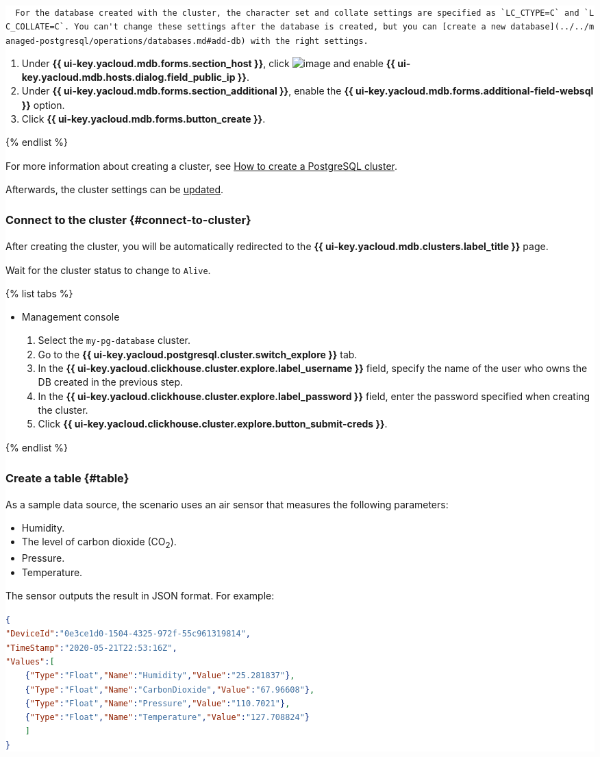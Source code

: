       For the database created with the cluster, the character set and collate settings are specified as `LC_CTYPE=C` and `LC_COLLATE=C`. You can't change these settings after the database is created, but you can [create a new database](../../managed-postgresql/operations/databases.md#add-db) with the right settings.

   1. Under **{{ ui-key.yacloud.mdb.forms.section_host }}**, click ![image](../../_assets/edit.svg) and enable **{{ ui-key.yacloud.mdb.hosts.dialog.field_public_ip }}**.
   1. Under **{{ ui-key.yacloud.mdb.forms.section_additional }}**, enable the **{{ ui-key.yacloud.mdb.forms.additional-field-websql }}** option.
   1. Click **{{ ui-key.yacloud.mdb.forms.button_create }}**.

{% endlist %}

For more information about creating a cluster, see [How to create a PostgreSQL cluster](../../managed-postgresql/operations/cluster-create.md#create-cluster).

Afterwards, the cluster settings can be [updated](../../managed-postgresql/operations/update.md).

### Connect to the cluster {#connect-to-cluster}

After creating the cluster, you will be automatically redirected to the **{{ ui-key.yacloud.mdb.clusters.label_title }}** page.

Wait for the cluster status to change to `Alive`.

{% list tabs %}

- Management console

   1. Select the `my-pg-database` cluster.
   1. Go to the **{{ ui-key.yacloud.postgresql.cluster.switch_explore }}** tab.
   1. In the **{{ ui-key.yacloud.clickhouse.cluster.explore.label_username }}** field, specify the name of the user who owns the DB created in the previous step.
   1. In the **{{ ui-key.yacloud.clickhouse.cluster.explore.label_password }}** field, enter the password specified when creating the cluster.
   1. Click **{{ ui-key.yacloud.clickhouse.cluster.explore.button_submit-creds }}**.

{% endlist %}

### Create a table {#table}

As a sample data source, the scenario uses an air sensor that measures the following parameters:

* Humidity.
* The level of carbon dioxide (CO<sub>2</sub>).
* Pressure.
* Temperature.

The sensor outputs the result in JSON format. For example:

```json
{
"DeviceId":"0e3ce1d0-1504-4325-972f-55c961319814",
"TimeStamp":"2020-05-21T22:53:16Z",
"Values":[
    {"Type":"Float","Name":"Humidity","Value":"25.281837"},
    {"Type":"Float","Name":"CarbonDioxide","Value":"67.96608"},
    {"Type":"Float","Name":"Pressure","Value":"110.7021"},
    {"Type":"Float","Name":"Temperature","Value":"127.708824"}
    ]
}
```
